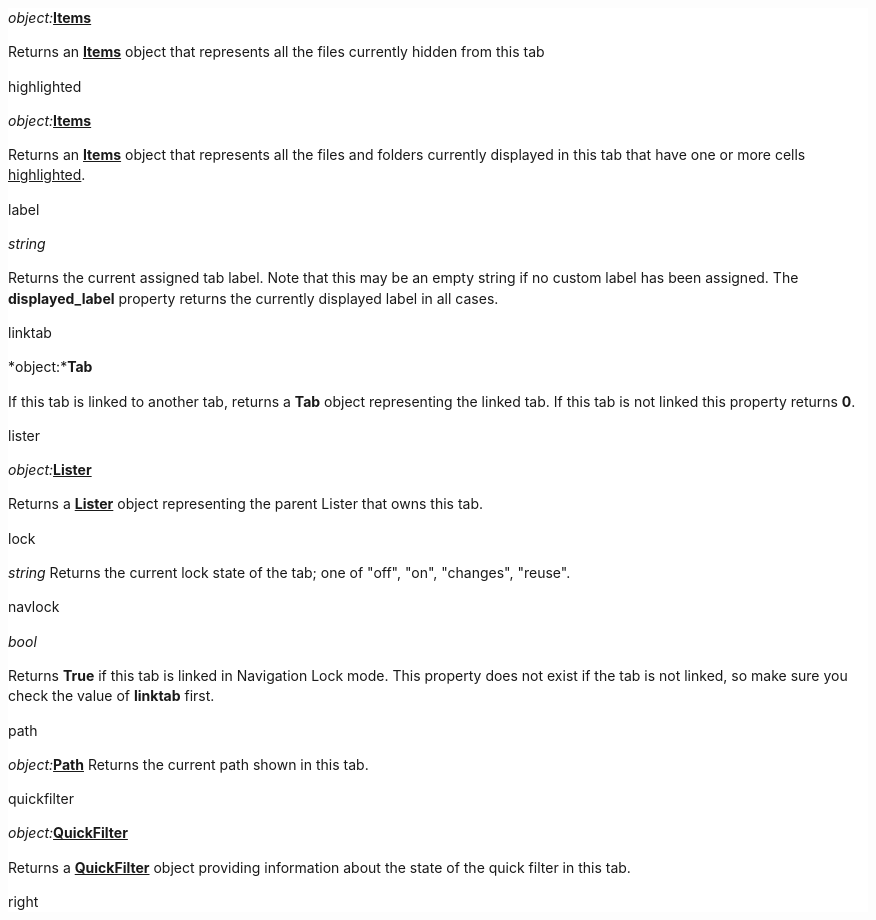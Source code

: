 *object:***[Items](items.md)**</td><td>

Returns an **[Items](items.md)** object that represents all the files currently hidden from this tab
</td></tr><tr><td>
highlighted</td><td>

*object:***[Items](items.md)**</td><td>

Returns an **[Items](items.md)** object that represents all the files and folders currently displayed in this tab that have one or more cells [highlighted](/Manual/basic_concepts/selecting_files/selecting_cells.md).
</td></tr><tr><td>
label</td><td>

*string*</td><td>

Returns the current assigned tab label. Note that this may be an empty string if no custom label has been assigned. The **displayed_label** property returns the currently displayed label in all cases.
</td></tr><tr><td>
linktab</td><td>

*object:***Tab**</td><td>

If this tab is linked to another tab, returns a **Tab** object representing the linked tab. If this tab is not linked this property returns **0**.
</td></tr><tr><td>
lister</td><td>

*object:***[Lister](lister.md)**</td><td>

Returns a **[Lister](lister.md)** object representing the parent Lister that owns this tab.
</td></tr><tr><td>
lock</td><td>

*string*</td><td>
Returns the current lock state of the tab; one of "off", "on", "changes", "reuse".
</td></tr><tr><td>
navlock</td><td>

*bool*</td><td>

Returns **True** if this tab is linked in Navigation Lock mode. This property does not exist if the tab is not linked, so make sure you check the value of **linktab** first.
</td></tr><tr><td>
path</td><td>

*object:***[Path](path.md)**</td><td>
Returns the current path shown in this tab.
</td></tr><tr><td>
quickfilter</td><td>

*object:***[QuickFilter](quickfilter.md)**</td><td>

Returns a **[QuickFilter](quickfilter.md)** object providing information about the state of the quick filter in this tab.
</td></tr><tr><td>
right</td><td>
